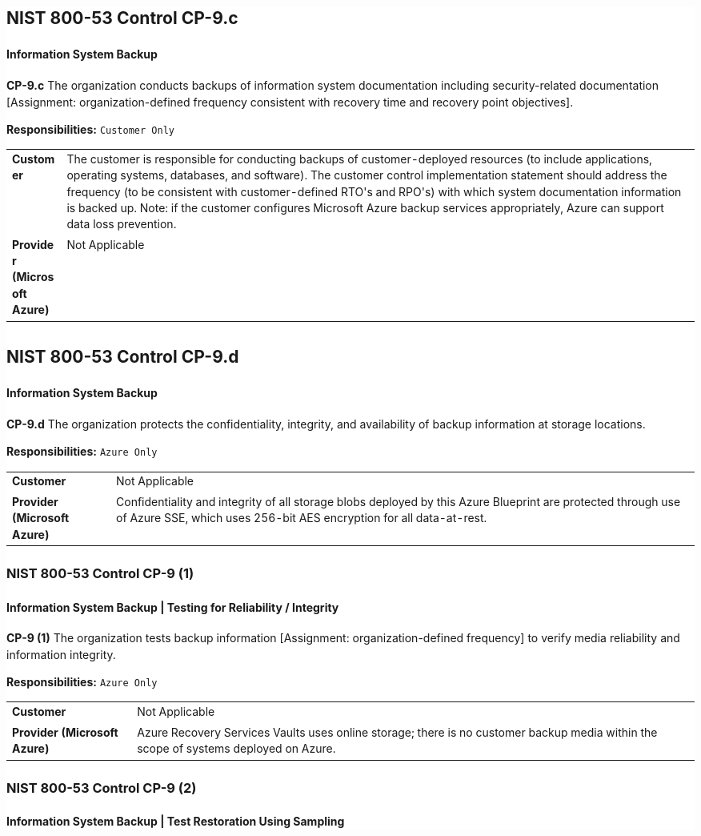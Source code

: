 
 ## NIST 800-53 Control CP-9.c

#### Information System Backup

**CP-9.c** The organization conducts backups of information system documentation including security-related documentation [Assignment: organization-defined frequency consistent with recovery time and recovery point objectives].

**Responsibilities:** `Customer Only`

|||
|---|---|
| **Customer** | The customer is responsible for conducting backups of customer-deployed resources (to include applications, operating systems, databases, and software). The customer control implementation statement should address the frequency (to be consistent with customer-defined RTO's and RPO's) with which system documentation information is backed up. Note: if the customer configures Microsoft Azure backup services appropriately, Azure can support data loss prevention. |
| **Provider (Microsoft Azure)** | Not Applicable |


 ## NIST 800-53 Control CP-9.d

#### Information System Backup

**CP-9.d** The organization protects the confidentiality, integrity, and availability of backup information at storage locations.

**Responsibilities:** `Azure Only`

|||
|---|---|
| **Customer** | Not Applicable |
| **Provider (Microsoft Azure)** | Confidentiality and integrity of all storage blobs deployed by this Azure Blueprint are protected through use of Azure SSE, which uses 256-bit AES encryption for all data-at-rest. |


 ### NIST 800-53 Control CP-9 (1)

#### Information System Backup | Testing for Reliability / Integrity

**CP-9 (1)** The organization tests backup information [Assignment: organization-defined frequency] to verify media reliability and information integrity.

**Responsibilities:** `Azure Only`

|||
|---|---|
| **Customer** | Not Applicable |
| **Provider (Microsoft Azure)** | Azure Recovery Services Vaults uses online storage; there is no customer backup media within the scope of systems deployed on Azure. |


 ### NIST 800-53 Control CP-9 (2)

#### Information System Backup | Test Restoration Using Sampling
